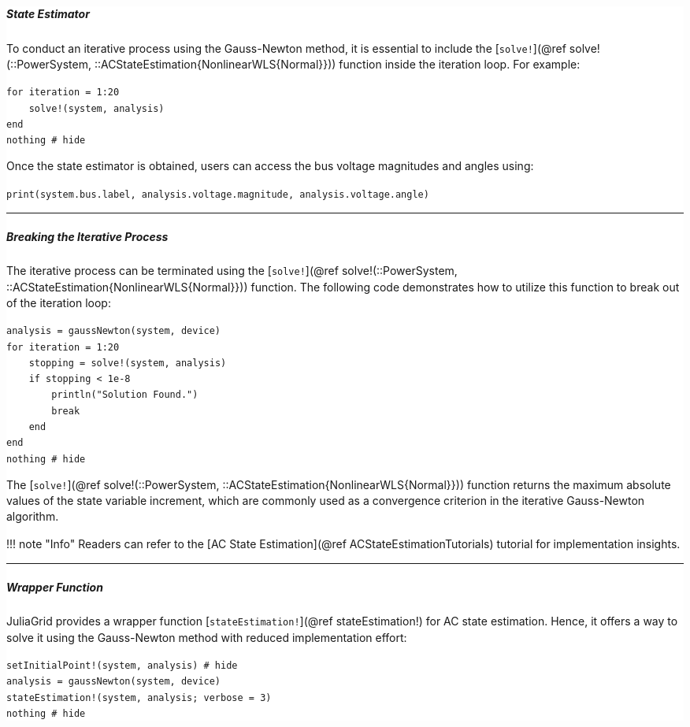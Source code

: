 
##### State Estimator
To conduct an iterative process using the Gauss-Newton method, it is essential to include the [`solve!`](@ref solve!(::PowerSystem, ::ACStateEstimation{NonlinearWLS{Normal}})) function inside the iteration loop. For example:
```@example ACSEWLS
for iteration = 1:20
    solve!(system, analysis)
end
nothing # hide
```

Once the state estimator is obtained, users can access the bus voltage magnitudes and angles using:
```@repl ACSEWLS
print(system.bus.label, analysis.voltage.magnitude, analysis.voltage.angle)
```

---

##### Breaking the Iterative Process
The iterative process can be terminated using the [`solve!`](@ref solve!(::PowerSystem, ::ACStateEstimation{NonlinearWLS{Normal}})) function. The following code demonstrates how to utilize this function to break out of the iteration loop:
```@example ACSEWLS
analysis = gaussNewton(system, device)
for iteration = 1:20
    stopping = solve!(system, analysis)
    if stopping < 1e-8
        println("Solution Found.")
        break
    end
end
nothing # hide
```
The [`solve!`](@ref solve!(::PowerSystem, ::ACStateEstimation{NonlinearWLS{Normal}})) function returns the maximum absolute values of the state variable increment, which are commonly used as a convergence criterion in the iterative Gauss-Newton algorithm.

!!! note "Info"
    Readers can refer to the [AC State Estimation](@ref ACStateEstimationTutorials) tutorial for implementation insights.

---

##### Wrapper Function
JuliaGrid provides a wrapper function [`stateEstimation!`](@ref stateEstimation!) for AC state estimation. Hence, it offers a way to solve it using the Gauss-Newton method with reduced implementation effort:
```@example ACSEWLS
setInitialPoint!(system, analysis) # hide
analysis = gaussNewton(system, device)
stateEstimation!(system, analysis; verbose = 3)
nothing # hide
```
